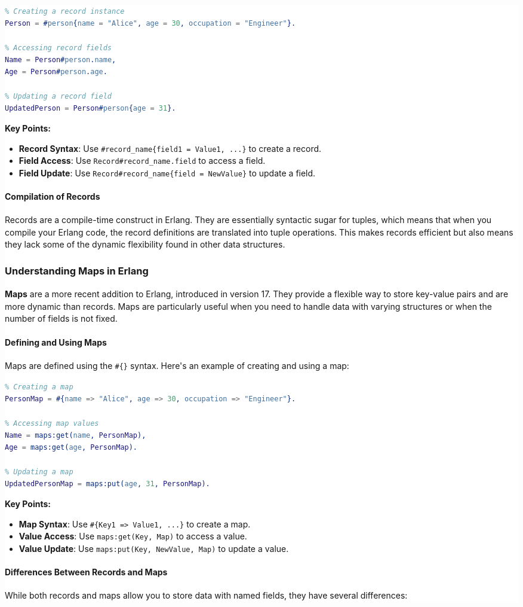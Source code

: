 ```erlang
% Creating a record instance
Person = #person{name = "Alice", age = 30, occupation = "Engineer"}.

% Accessing record fields
Name = Person#person.name,
Age = Person#person.age.

% Updating a record field
UpdatedPerson = Person#person{age = 31}.
```

**Key Points:**
- **Record Syntax**: Use `#record_name{field1 = Value1, ...}` to create a record.
- **Field Access**: Use `Record#record_name.field` to access a field.
- **Field Update**: Use `Record#record_name{field = NewValue}` to update a field.

#### Compilation of Records

Records are a compile-time construct in Erlang. They are essentially syntactic sugar for tuples, which means that when you compile your Erlang code, the record definitions are translated into tuple operations. This makes records efficient but also means they lack some of the dynamic flexibility found in other data structures.

### Understanding Maps in Erlang

**Maps** are a more recent addition to Erlang, introduced in version 17. They provide a flexible way to store key-value pairs and are more dynamic than records. Maps are particularly useful when you need to handle data with varying structures or when the number of fields is not fixed.

#### Defining and Using Maps

Maps are defined using the `#{}` syntax. Here's an example of creating and using a map:

```erlang
% Creating a map
PersonMap = #{name => "Alice", age => 30, occupation => "Engineer"}.

% Accessing map values
Name = maps:get(name, PersonMap),
Age = maps:get(age, PersonMap).

% Updating a map
UpdatedPersonMap = maps:put(age, 31, PersonMap).
```

**Key Points:**
- **Map Syntax**: Use `#{Key1 => Value1, ...}` to create a map.
- **Value Access**: Use `maps:get(Key, Map)` to access a value.
- **Value Update**: Use `maps:put(Key, NewValue, Map)` to update a value.

#### Differences Between Records and Maps

While both records and maps allow you to store data with named fields, they have several differences:

